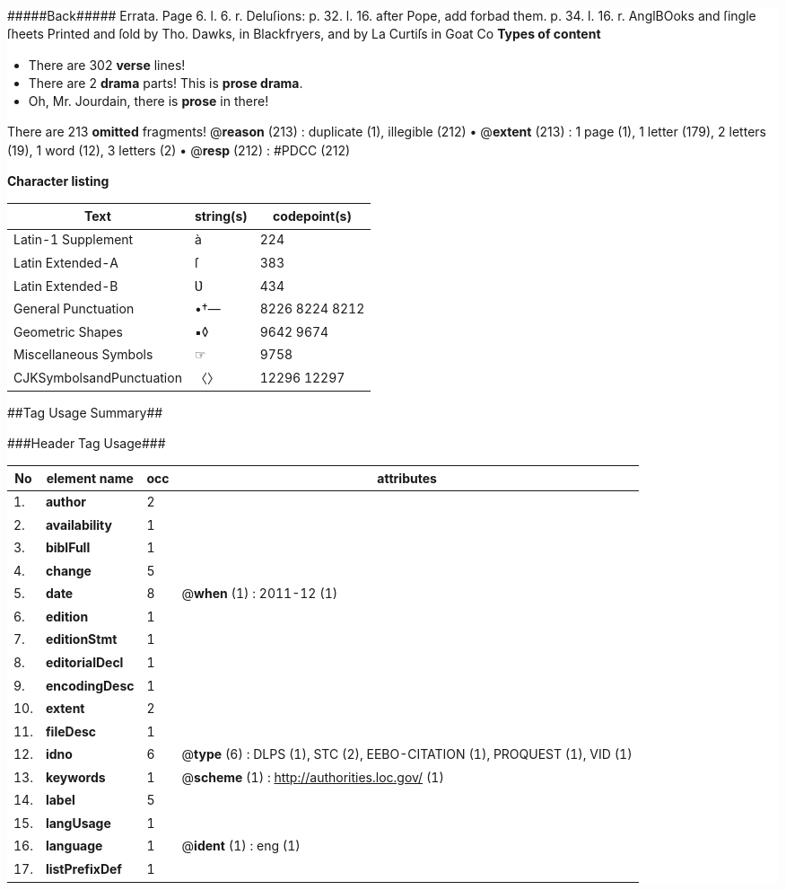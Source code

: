 #####Back#####
Errata. Page 6. l. 6. r. Deluſions: p. 32. l.
16. after Pope, add forbad them. p. 34. l. 16. r. AnglBOoks and ſingle ſheets Printed and ſold by Tho. Dawks, in Blackfryers, and by La Curtiſs in Goat Co
**Types of content**

  * There are 302 **verse** lines!
  * There are 2 **drama** parts! This is **prose drama**.
  * Oh, Mr. Jourdain, there is **prose** in there!

There are 213 **omitted** fragments! 
 @__reason__ (213) : duplicate (1), illegible (212)  •  @__extent__ (213) : 1 page (1), 1 letter (179), 2 letters (19), 1 word (12), 3 letters (2)  •  @__resp__ (212) : #PDCC (212)

**Character listing**


|Text|string(s)|codepoint(s)|
|---|---|---|
|Latin-1 Supplement|à|224|
|Latin Extended-A|ſ|383|
|Latin Extended-B|Ʋ|434|
|General Punctuation|•†—|8226 8224 8212|
|Geometric Shapes|▪◊|9642 9674|
|Miscellaneous Symbols|☞|9758|
|CJKSymbolsandPunctuation|〈〉|12296 12297|

##Tag Usage Summary##

###Header Tag Usage###

|No|element name|occ|attributes|
|---|---|---|---|
|1.|__author__|2||
|2.|__availability__|1||
|3.|__biblFull__|1||
|4.|__change__|5||
|5.|__date__|8| @__when__ (1) : 2011-12 (1)|
|6.|__edition__|1||
|7.|__editionStmt__|1||
|8.|__editorialDecl__|1||
|9.|__encodingDesc__|1||
|10.|__extent__|2||
|11.|__fileDesc__|1||
|12.|__idno__|6| @__type__ (6) : DLPS (1), STC (2), EEBO-CITATION (1), PROQUEST (1), VID (1)|
|13.|__keywords__|1| @__scheme__ (1) : http://authorities.loc.gov/ (1)|
|14.|__label__|5||
|15.|__langUsage__|1||
|16.|__language__|1| @__ident__ (1) : eng (1)|
|17.|__listPrefixDef__|1||